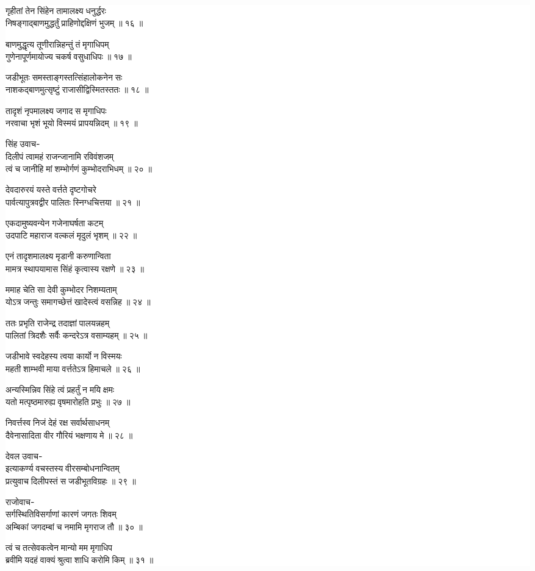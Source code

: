 
गृहीतां तेन सिंहेन तामालक्ष्य धनुर्द्धरः  
निषङ्गाद्बाणमुद्धर्तुं प्राहिणोद्दक्षिणं भुजम् ॥ १६ ॥


बाणमुद्धृत्य तूणीरान्निहन्तुं तं मृगाधिपम्  
गुणेनापूर्णमायोज्य चकर्ष वसुधाधिपः ॥ १७ ॥


जडीभूतः समस्ताङ्गस्तत्सिंहालोकनेन सः  
नाशकद्बाणमुत्सृष्टुं राजासीद्विस्मितस्ततः ॥ १८ ॥


तादृशं नृपमालक्ष्य जगाद स मृगाधिपः  
नरवाचा भृशं भूयो विस्मयं प्रापयन्निदम् ॥ १९ ॥


सिंह उवाच-  
दिलीपं त्वामहं राजन्जानामि रविवंशजम्  
त्वं च जानीहि मां शम्भोर्गणं कुम्भोदराभिधम् ॥ २० ॥


देवदारुरयं यस्ते वर्त्तते दृष्टगोचरे  
पार्वत्यापुत्रवद्वीर पालितः स्निग्धचित्तया ॥ २१ ॥


एकदामुष्यवन्येन गजेनाघर्षता कटम्  
उदपाटि महाराज वल्कलं मृदुलं भृशम् ॥ २२ ॥


एनं तादृशमालक्ष्य मृडानी करुणान्विता  
मामत्र स्थापयामास सिंहं कृत्वास्य रक्षणे ॥ २३ ॥


ममाह चेति सा देवी कुम्भोदर निशम्यताम्  
योऽत्र जन्तुः समागच्छेत्तं खादेस्त्वं वसन्निह ॥ २४ ॥


ततः प्रभृति राजेन्द्र तदाज्ञां पालयन्नहम्  
पालितां त्रिदशैः सर्वैः कन्दरेऽत्र वसाम्यहम् ॥ २५ ॥


जडीभावे स्वदेहस्य त्वया कार्यो न विस्मयः  
महती शाम्भवी माया वर्त्ततेऽत्र हिमाचले ॥ २६ ॥


अन्यस्मिन्निव सिंहे त्वं प्रहर्तुं न मयि क्षमः  
यतो मत्पृष्ठमारुह्य वृषमारोहति प्रभुः ॥ २७ ॥


निवर्त्तस्व निजं देहं रक्ष सर्वार्थसाधनम्  
दैवेनासादिता वीर गौरियं भक्षणाय मे ॥ २८ ॥


देवल उवाच-  
इत्याकर्ण्य वचस्तस्य वीरसम्बोधनान्वितम्  
प्रत्युवाच दिलीपस्तं स जडीभूतविग्रहः ॥ २९ ॥


राजोवाच-  
सर्गस्थितिविसर्गाणां कारणं जगतः शिवम्  
अम्बिकां जगदम्बां च नमामि मृगराज तौ ॥ ३० ॥


त्वं च तत्सेवकत्वेन मान्यो मम मृगाधिप  
ब्रवीमि यदहं वाक्यं श्रुत्वा शाधि करोमि किम् ॥ ३१ ॥
